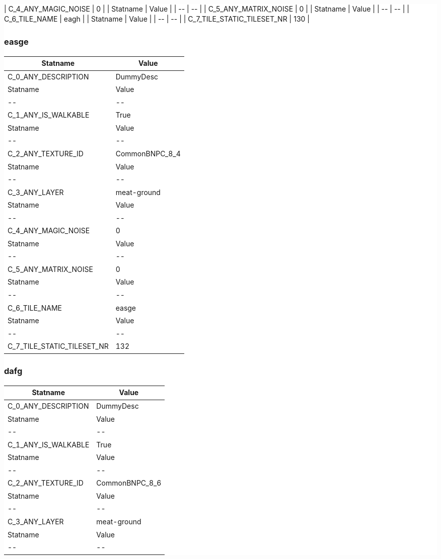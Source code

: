 | C_4_ANY_MAGIC_NOISE | 0 | 
| Statname | Value | 
|  --  |  --  | 
| C_5_ANY_MATRIX_NOISE | 0 | 
| Statname | Value | 
|  --  |  --  | 
| C_6_TILE_NAME | eagh | 
| Statname | Value | 
|  --  |  --  | 
| C_7_TILE_STATIC_TILESET_NR | 130 | 


### easge
| Statname | Value | 
|  --  |  --  | 
| C_0_ANY_DESCRIPTION | DummyDesc | 
| Statname | Value | 
|  --  |  --  | 
| C_1_ANY_IS_WALKABLE | True | 
| Statname | Value | 
|  --  |  --  | 
| C_2_ANY_TEXTURE_ID | CommonBNPC_8_4 | 
| Statname | Value | 
|  --  |  --  | 
| C_3_ANY_LAYER | meat-ground | 
| Statname | Value | 
|  --  |  --  | 
| C_4_ANY_MAGIC_NOISE | 0 | 
| Statname | Value | 
|  --  |  --  | 
| C_5_ANY_MATRIX_NOISE | 0 | 
| Statname | Value | 
|  --  |  --  | 
| C_6_TILE_NAME | easge | 
| Statname | Value | 
|  --  |  --  | 
| C_7_TILE_STATIC_TILESET_NR | 132 | 


### dafg
| Statname | Value | 
|  --  |  --  | 
| C_0_ANY_DESCRIPTION | DummyDesc | 
| Statname | Value | 
|  --  |  --  | 
| C_1_ANY_IS_WALKABLE | True | 
| Statname | Value | 
|  --  |  --  | 
| C_2_ANY_TEXTURE_ID | CommonBNPC_8_6 | 
| Statname | Value | 
|  --  |  --  | 
| C_3_ANY_LAYER | meat-ground | 
| Statname | Value | 
|  --  |  --  | 